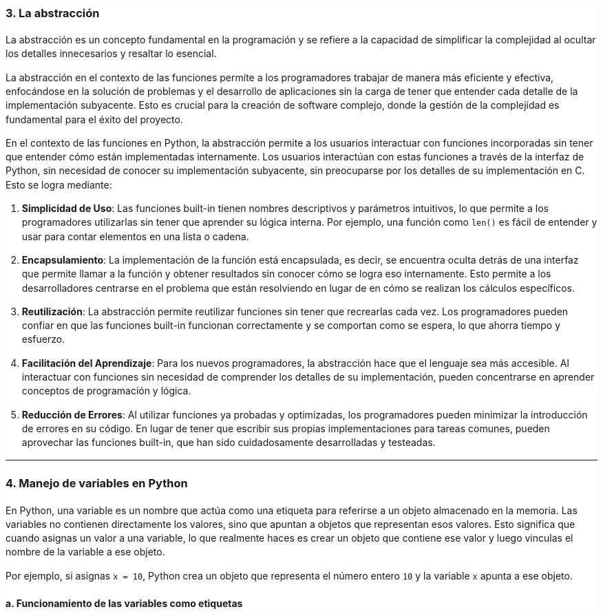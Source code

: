 
### 3. La abstracción

La abstracción es un concepto fundamental en la programación y se refiere a la capacidad de simplificar la complejidad al ocultar los detalles innecesarios y resaltar lo esencial.

La abstracción en el contexto de las funciones permite a los programadores trabajar de manera más eficiente y efectiva, enfocándose en la solución de problemas y el desarrollo de aplicaciones sin la carga de tener que entender cada detalle de la implementación subyacente. Esto es crucial para la creación de software complejo, donde la gestión de la complejidad es fundamental para el éxito del proyecto.

En el contexto de las funciones en Python, la abstracción permite a los usuarios interactuar con funciones incorporadas sin tener que entender cómo están implementadas internamente. Los usuarios interactúan con estas funciones a través de la interfaz de Python, sin necesidad de conocer su implementación subyacente, sin preocuparse por los detalles de su implementación en C. Esto se logra mediante:

1. **Simplicidad de Uso**: Las funciones built-in tienen nombres descriptivos y parámetros intuitivos, lo que permite a los programadores utilizarlas sin tener que aprender su lógica interna. Por ejemplo, una función como `len()` es fácil de entender y usar para contar elementos en una lista o cadena.

2. **Encapsulamiento**: La implementación de la función está encapsulada, es decir, se encuentra oculta detrás de una interfaz que permite llamar a la función y obtener resultados sin conocer cómo se logra eso internamente. Esto permite a los desarrolladores centrarse en el problema que están resolviendo en lugar de en cómo se realizan los cálculos específicos.

3. **Reutilización**: La abstracción permite reutilizar funciones sin tener que recrearlas cada vez. Los programadores pueden confiar en que las funciones built-in funcionan correctamente y se comportan como se espera, lo que ahorra tiempo y esfuerzo.

4. **Facilitación del Aprendizaje**: Para los nuevos programadores, la abstracción hace que el lenguaje sea más accesible. Al interactuar con funciones sin necesidad de comprender los detalles de su implementación, pueden concentrarse en aprender conceptos de programación y lógica.

5. **Reducción de Errores**: Al utilizar funciones ya probadas y optimizadas, los programadores pueden minimizar la introducción de errores en su código. En lugar de tener que escribir sus propias implementaciones para tareas comunes, pueden aprovechar las funciones built-in, que han sido cuidadosamente desarrolladas y testeadas.

---

### 4. Manejo de variables en Python

En Python, una variable es un nombre que actúa como una etiqueta para referirse a un objeto almacenado en la memoria. Las variables no contienen directamente los valores, sino que apuntan a objetos que representan esos valores. Esto significa que cuando asignas un valor a una variable, lo que realmente haces es crear un objeto que contiene ese valor y luego vinculas el nombre de la variable a ese objeto.

Por ejemplo, si asignas `x = 10`, Python crea un objeto que representa el número entero `10` y la variable `x` apunta a ese objeto.

#### a. Funcionamiento de las variables como etiquetas
